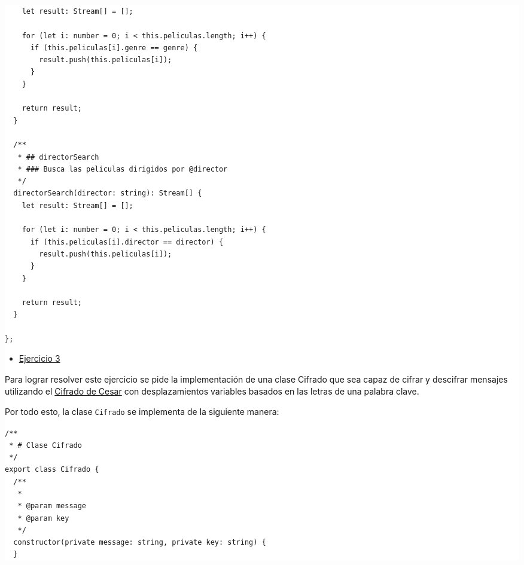 ```
    let result: Stream[] = [];

    for (let i: number = 0; i < this.peliculas.length; i++) {
      if (this.peliculas[i].genre == genre) {
        result.push(this.peliculas[i]);
      }
    }

    return result;
  }

  /**
   * ## directorSearch
   * ### Busca las peliculas dirigidos por @director
   */
  directorSearch(director: string): Stream[] {
    let result: Stream[] = [];

    for (let i: number = 0; i < this.peliculas.length; i++) {
      if (this.peliculas[i].director == director) {
        result.push(this.peliculas[i]);
      }
    }

    return result;
  }

};
```

* [Ejercicio 3](https://github.com/ULL-ESIT-INF-DSI-2122/ull-esit-inf-dsi-21-22-prct06-generics-solid-alu0101328447/tree/main/src/ejercicio-03)

Para lograr resolver este ejercicio se pide la implementación de una clase Cifrado que sea capaz de cifrar y descifrar mensajes utilizando el [Cifrado de Cesar](https://es.wikipedia.org/wiki/Cifrado_C%C3%A9sar) con desplazamientos variables basados en las letras de una palabra clave.

Por todo esto, la clase `Cifrado` se implementa de la siguiente manera: 


```
/**
 * # Clase Cifrado
 */
export class Cifrado {
  /**
   * 
   * @param message 
   * @param key 
   */
  constructor(private message: string, private key: string) {
  }
```
